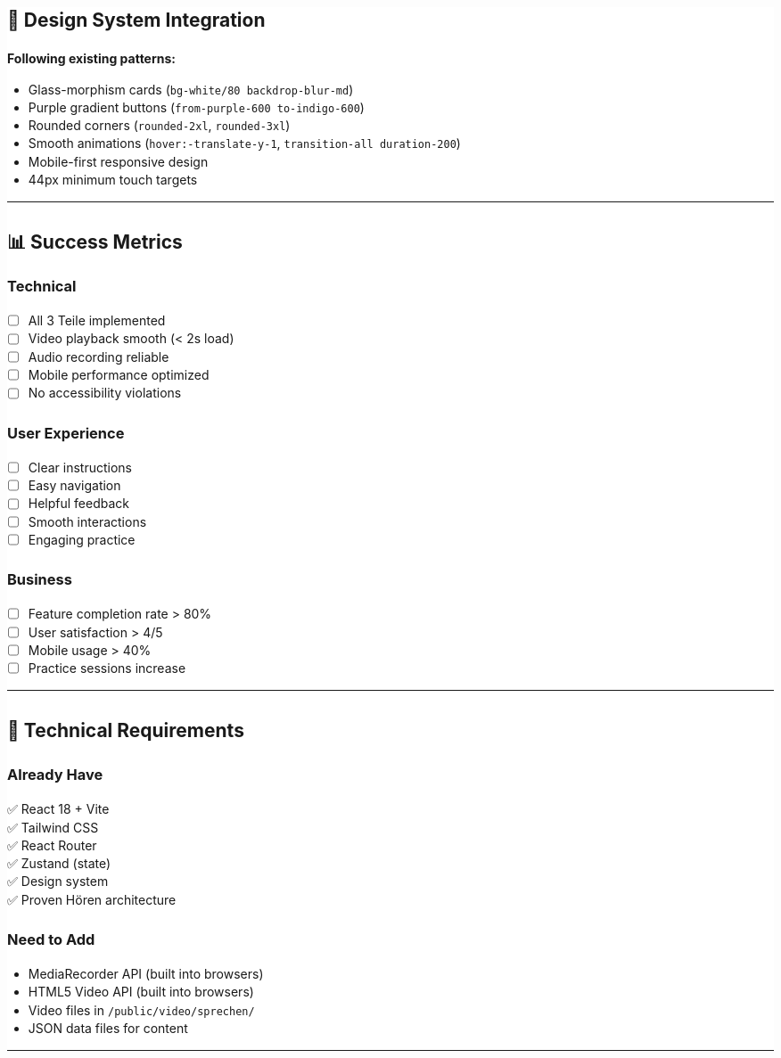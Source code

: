 
## 🎨 Design System Integration

**Following existing patterns:**
- Glass-morphism cards (`bg-white/80 backdrop-blur-md`)
- Purple gradient buttons (`from-purple-600 to-indigo-600`)
- Rounded corners (`rounded-2xl`, `rounded-3xl`)
- Smooth animations (`hover:-translate-y-1`, `transition-all duration-200`)
- Mobile-first responsive design
- 44px minimum touch targets

---

## 📊 Success Metrics

### Technical
- [ ] All 3 Teile implemented
- [ ] Video playback smooth (< 2s load)
- [ ] Audio recording reliable
- [ ] Mobile performance optimized
- [ ] No accessibility violations

### User Experience
- [ ] Clear instructions
- [ ] Easy navigation
- [ ] Helpful feedback
- [ ] Smooth interactions
- [ ] Engaging practice

### Business
- [ ] Feature completion rate > 80%
- [ ] User satisfaction > 4/5
- [ ] Mobile usage > 40%
- [ ] Practice sessions increase

---

## 🔧 Technical Requirements

### Already Have
✅ React 18 + Vite  
✅ Tailwind CSS  
✅ React Router  
✅ Zustand (state)  
✅ Design system  
✅ Proven Hören architecture  

### Need to Add
- MediaRecorder API (built into browsers)
- HTML5 Video API (built into browsers)
- Video files in `/public/video/sprechen/`
- JSON data files for content

---